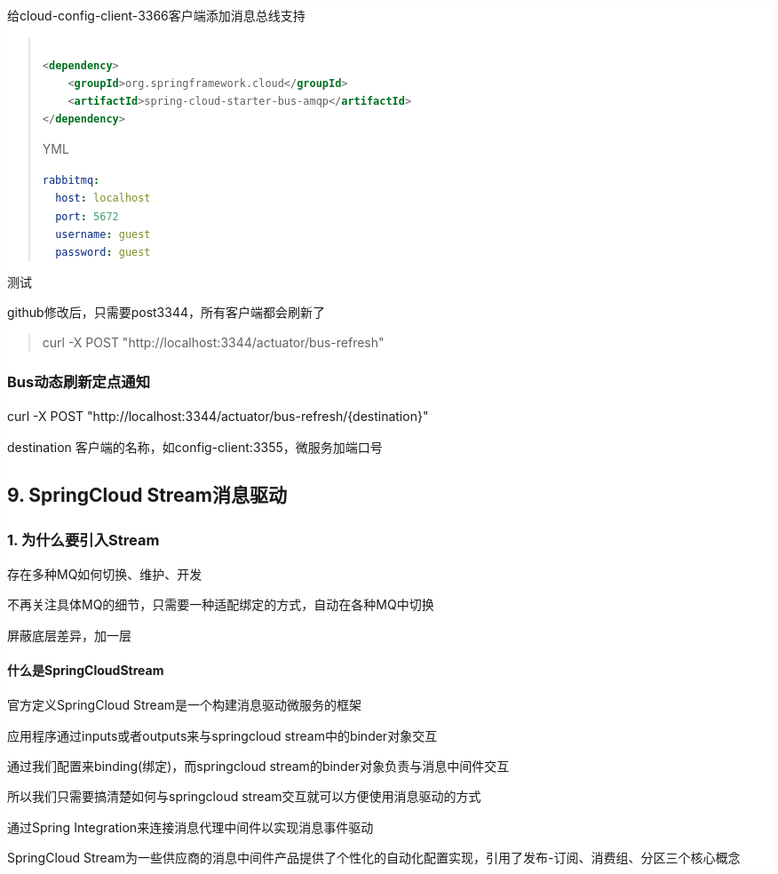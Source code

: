 给cloud-config-client-3366客户端添加消息总线支持

> ```xml
> 
> <dependency>
>     <groupId>org.springframework.cloud</groupId>
>     <artifactId>spring-cloud-starter-bus-amqp</artifactId>
> </dependency>
> ```
>
> YML
>
> ```yaml
> rabbitmq:
>   host: localhost
>   port: 5672
>   username: guest
>   password: guest
> ```

测试

github修改后，只需要post3344，所有客户端都会刷新了

> curl -X POST "http://localhost:3344/actuator/bus-refresh"

### Bus动态刷新定点通知

curl -X POST "http://localhost:3344/actuator/bus-refresh/{destination}"

destination 客户端的名称，如config-client:3355，微服务加端口号

## 9. SpringCloud Stream消息驱动

### 1. 为什么要引入Stream

存在多种MQ如何切换、维护、开发

不再关注具体MQ的细节，只需要一种适配绑定的方式，自动在各种MQ中切换

屏蔽底层差异，加一层

#### 什么是SpringCloudStream

官方定义SpringCloud Stream是一个构建消息驱动微服务的框架

应用程序通过inputs或者outputs来与springcloud stream中的binder对象交互

通过我们配置来binding(绑定)，而springcloud stream的binder对象负责与消息中间件交互

所以我们只需要搞清楚如何与springcloud stream交互就可以方便使用消息驱动的方式



通过Spring Integration来连接消息代理中间件以实现消息事件驱动

SpringCloud Stream为一些供应商的消息中间件产品提供了个性化的自动化配置实现，引用了发布-订阅、消费组、分区三个核心概念
